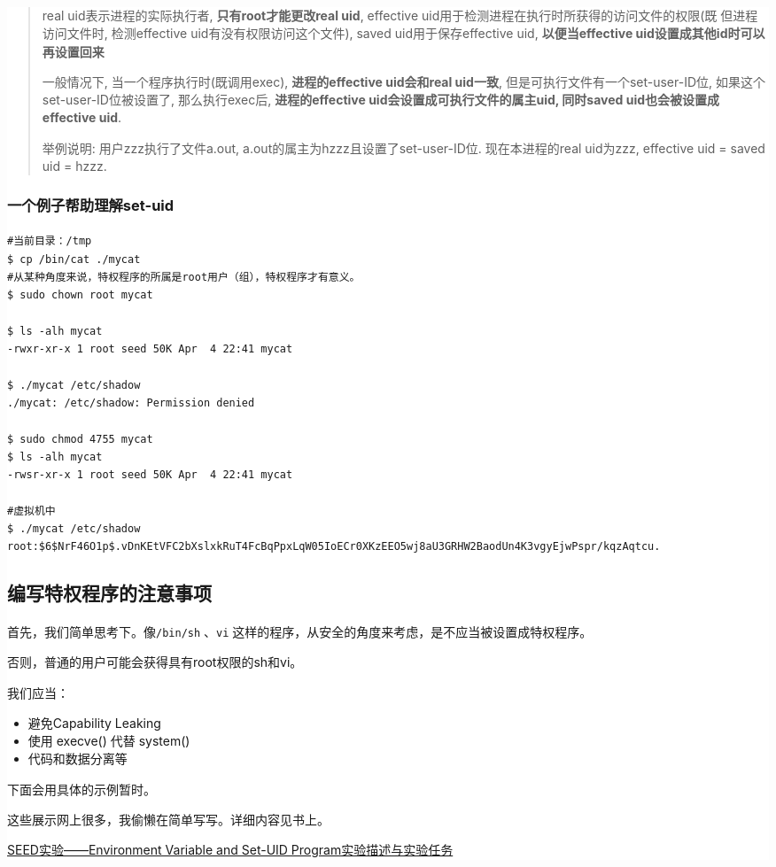 > real uid表示进程的实际执行者, **只有root才能更改real uid**, effective uid用于检测进程在执行时所获得的访问文件的权限(既 但进程访问文件时, 检测effective uid有没有权限访问这个文件), saved uid用于保存effective uid, **以便当effective uid设置成其他id时可以再设置回来**
>
> 一般情况下, 当一个程序执行时(既调用exec), **进程的effective uid会和real uid一致**, 但是可执行文件有一个set-user-ID位, 如果这个set-user-ID位被设置了, 那么执行exec后, **进程的effective uid会设置成可执行文件的属主uid, 同时saved uid也会被设置成effective uid**.
>
> 举例说明: 用户zzz执行了文件a.out, a.out的属主为hzzz且设置了set-user-ID位. 现在本进程的real uid为zzz, effective uid = saved uid = hzzz.



### 一个例子帮助理解set-uid

```shell
#当前目录：/tmp
$ cp /bin/cat ./mycat
#从某种角度来说，特权程序的所属是root用户（组），特权程序才有意义。
$ sudo chown root mycat 

$ ls -alh mycat
-rwxr-xr-x 1 root seed 50K Apr  4 22:41 mycat

$ ./mycat /etc/shadow
./mycat: /etc/shadow: Permission denied

$ sudo chmod 4755 mycat 
$ ls -alh mycat 
-rwsr-xr-x 1 root seed 50K Apr  4 22:41 mycat

#虚拟机中
$ ./mycat /etc/shadow
root:$6$NrF46O1p$.vDnKEtVFC2bXslxkRuT4FcBqPpxLqW05IoECr0XKzEEO5wj8aU3GRHW2BaodUn4K3vgyEjwPspr/kqzAqtcu.

```





## 编写特权程序的注意事项

首先，我们简单思考下。像`/bin/sh` 、`vi` 这样的程序，从安全的角度来考虑，是不应当被设置成特权程序。

否则，普通的用户可能会获得具有root权限的sh和vi。

我们应当：

* 避免Capability Leaking
* 使用 execve() 代替 system() 
* 代码和数据分离等 

下面会用具体的示例暂时。

这些展示网上很多，我偷懒在简单写写。详细内容见书上。

[SEED实验——Environment Variable and Set-UID Program实验描述与实验任务](https://www.cnblogs.com/xlwang1995/p/7156252.html)
